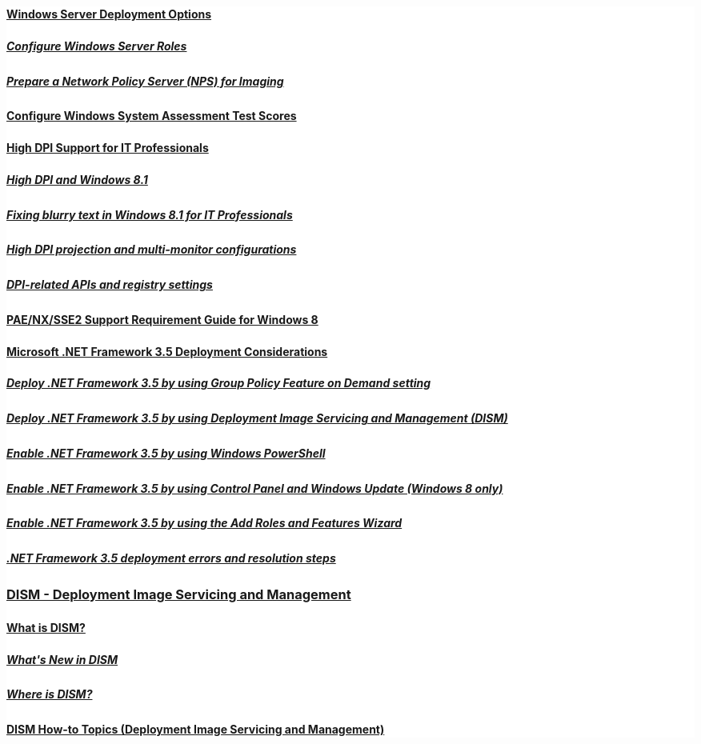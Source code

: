 #### [Windows Server Deployment Options](desktop/windows-server-deployment-options.md)
##### [Configure Windows Server Roles](desktop/configure-windows-server-roles.md)
##### [Prepare a Network Policy Server (NPS) for Imaging](desktop/prepare-a-network-policy-server--nps--for-imaging.md)
#### [Configure Windows System Assessment Test Scores](desktop/configure-windows-system-assessment-test-scores.md)
#### [High DPI Support for IT Professionals](desktop/high-dpi-support-for-it-professionals.md)
##### [High DPI and Windows 8.1](desktop/high-dpi-and-windows.md)
##### [Fixing blurry text in Windows 8.1 for IT Professionals](desktop/fixing-blurry-text-in-windows-for-it-professionals.md)
##### [High DPI projection and multi-monitor configurations](desktop/high-dpi-projection-and-multi-monitor-configurations.md)
##### [DPI-related APIs and registry settings](desktop/dpi-related-apis-and-registry-settings.md)
#### [PAE/NX/SSE2 Support Requirement Guide for Windows 8](desktop/paenxsse2-support-requirement-guide-for-windows-8.md)
#### [Microsoft .NET Framework 3.5 Deployment Considerations](desktop/microsoft-net-framework-35-deployment-considerations.md)
##### [Deploy .NET Framework 3.5 by using Group Policy Feature on Demand setting](desktop/deploy-net-framework-35-by-using-group-policy-feature-on-demand-setting.md)
##### [Deploy .NET Framework 3.5 by using Deployment Image Servicing and Management (DISM)](desktop/deploy-net-framework-35-by-using-deployment-image-servicing-and-management--dism.md)
##### [Enable .NET Framework 3.5 by using Windows PowerShell](desktop/enable-net-framework-35-by-using-windows-powershell.md)
##### [Enable .NET Framework 3.5 by using Control Panel and Windows Update (Windows 8 only)](desktop/enable-net-framework-35-by-using-control-panel-and-windows-update--windows-8-only.md)
##### [Enable .NET Framework 3.5 by using the Add Roles and Features Wizard](desktop/enable-net-framework-35-by-using-the-add-roles-and-features-wizard.md)
##### [.NET Framework 3.5 deployment errors and resolution steps](desktop/net-framework-35-deployment-errors-and-resolution-steps.md)
### [DISM - Deployment Image Servicing and Management](desktop/dism---deployment-image-servicing-and-management-technical-reference-for-windows.md)
#### [What is DISM?](desktop/what-is-dism.md)
##### [What's New in DISM](desktop/whats-new-in-dism-s14.md)
##### [Where is DISM?](desktop/where-to-find-dism-s14.md)
#### [DISM How-to Topics (Deployment Image Servicing and Management)](desktop/dism-how-to-topics--deployment-image-servicing-and-management.md)